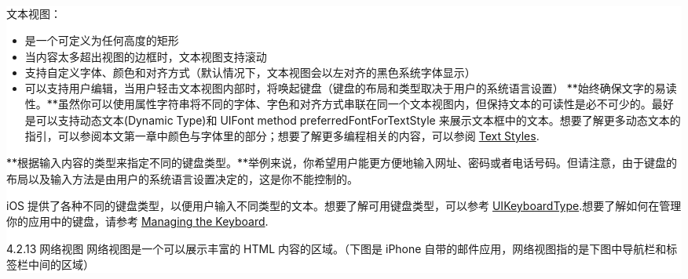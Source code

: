 文本视图：

- 是一个可定义为任何高度的矩形
- 当内容太多超出视图的边框时，文本视图支持滚动
- 支持自定义字体、颜色和对齐方式（默认情况下，文本视图会以左对齐的黑色系统字体显示）
- 可以支持用户编辑，当用户轻击文本视图内部时，将唤起键盘（键盘的布局和类型取决于用户的系统语言设置）
**始终确保文字的易读性。**虽然你可以使用属性字符串将不同的字体、字色和对齐方式串联在同一个文本视图内，但保持文本的可读性是必不可少的。最好是可以支持动态文本(Dynamic Type)和 UIFont method preferredFontForTextStyle 来展示文本框中的文本。想要了解更多动态文本的指引，可以参阅本文第一章中颜色与字体里的部分；想要了解更多编程相关的内容，可以参阅 [Text Styles](https://developer.apple.com/library/ios/documentation/StringsTextFonts/Conceptual/TextAndWebiPhoneOS/CustomTextProcessing/CustomTextProcessing.html#//apple_ref/doc/uid/TP40009542-CH4-SW65).

**根据输入内容的类型来指定不同的键盘类型。**举例来说，你希望用户能更方便地输入网址、密码或者电话号码。但请注意，由于键盘的布局以及输入方法是由用户的系统语言设置决定的，这是你不能控制的。

iOS 提供了各种不同的键盘类型，以便用户输入不同类型的文本。想要了解可用键盘类型，可以参考 [UIKeyboardType](https://developer.apple.com/library/ios/documentation/UIKit/Reference/UITextInputTraits_Protocol/Reference/UITextInputTraits.html#//apple_ref/c/tdef/UIKeyboardType).想要了解如何在管理你的应用中的键盘，请参考 [Managing the Keyboard](https://developer.apple.com/library/ios/documentation/StringsTextFonts/Conceptual/TextAndWebiPhoneOS/KeyboardManagement/KeyboardManagement.html#//apple_ref/doc/uid/TP40009542-CH5).

4.2.13 网络视图
网络视图是一个可以展示丰富的 HTML 内容的区域。（下图是 iPhone 自带的邮件应用，网络视图指的是下图中导航栏和标签栏中间的区域）
